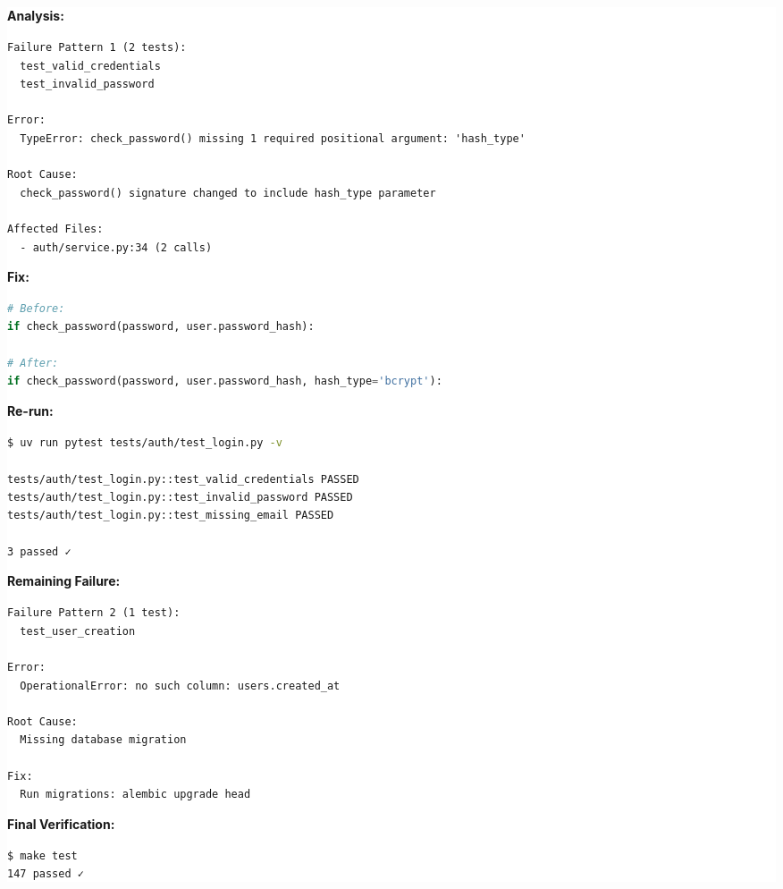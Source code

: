 **Analysis:**
```
Failure Pattern 1 (2 tests):
  test_valid_credentials
  test_invalid_password

Error:
  TypeError: check_password() missing 1 required positional argument: 'hash_type'

Root Cause:
  check_password() signature changed to include hash_type parameter

Affected Files:
  - auth/service.py:34 (2 calls)
```

**Fix:**
```python
# Before:
if check_password(password, user.password_hash):

# After:
if check_password(password, user.password_hash, hash_type='bcrypt'):
```

**Re-run:**
```bash
$ uv run pytest tests/auth/test_login.py -v

tests/auth/test_login.py::test_valid_credentials PASSED
tests/auth/test_login.py::test_invalid_password PASSED
tests/auth/test_login.py::test_missing_email PASSED

3 passed ✓
```

**Remaining Failure:**
```
Failure Pattern 2 (1 test):
  test_user_creation

Error:
  OperationalError: no such column: users.created_at

Root Cause:
  Missing database migration

Fix:
  Run migrations: alembic upgrade head
```

**Final Verification:**
```bash
$ make test
147 passed ✓
```
